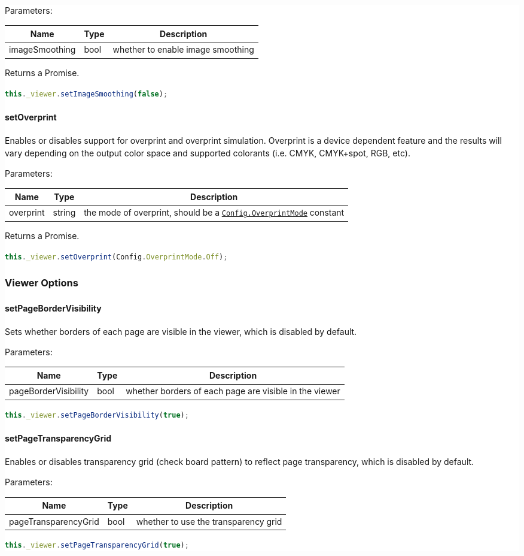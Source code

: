 Parameters:

Name | Type | Description
--- | --- | ---
imageSmoothing | bool | whether to enable image smoothing

Returns a Promise.

```js
this._viewer.setImageSmoothing(false);
```

#### setOverprint
Enables or disables support for overprint and overprint simulation. Overprint is a device dependent feature and the results will vary depending on the output color space and supported colorants (i.e. CMYK, CMYK+spot, RGB, etc).

Parameters:

Name | Type | Description
--- | --- | ---
overprint | string | the mode of overprint, should be a [`Config.OverprintMode`](./src/Config/Config.ts) constant

Returns a Promise.

```js
this._viewer.setOverprint(Config.OverprintMode.Off);
```

### Viewer Options

#### setPageBorderVisibility
Sets whether borders of each page are visible in the viewer, which is disabled by default.

Parameters:

Name | Type | Description
--- | --- | ---
pageBorderVisibility | bool | whether borders of each page are visible in the viewer

```js
this._viewer.setPageBorderVisibility(true);
```

#### setPageTransparencyGrid
Enables or disables transparency grid (check board pattern) to reflect page transparency, which is disabled by default.

Parameters:

Name | Type | Description
--- | --- | ---
pageTransparencyGrid | bool | whether to use the transparency grid

```js
this._viewer.setPageTransparencyGrid(true);
```

